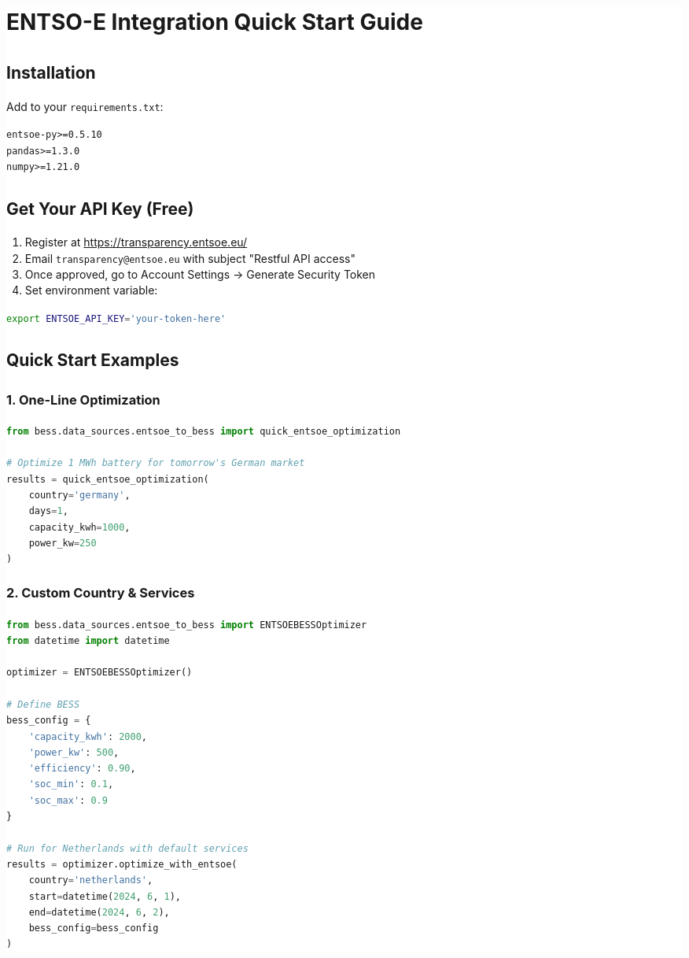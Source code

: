 # ENTSO-E Integration Quick Start Guide

## Installation

Add to your `requirements.txt`:
```
entsoe-py>=0.5.10
pandas>=1.3.0
numpy>=1.21.0
```

## Get Your API Key (Free)

1. Register at https://transparency.entsoe.eu/
2. Email `transparency@entsoe.eu` with subject "Restful API access"  
3. Once approved, go to Account Settings → Generate Security Token
4. Set environment variable:
```bash
export ENTSOE_API_KEY='your-token-here'
```

## Quick Start Examples

### 1. One-Line Optimization

```python
from bess.data_sources.entsoe_to_bess import quick_entsoe_optimization

# Optimize 1 MWh battery for tomorrow's German market
results = quick_entsoe_optimization(
    country='germany',
    days=1,
    capacity_kwh=1000,
    power_kw=250
)
```

### 2. Custom Country & Services

```python
from bess.data_sources.entsoe_to_bess import ENTSOEBESSOptimizer
from datetime import datetime

optimizer = ENTSOEBESSOptimizer()

# Define BESS
bess_config = {
    'capacity_kwh': 2000,
    'power_kw': 500,
    'efficiency': 0.90,
    'soc_min': 0.1,
    'soc_max': 0.9
}

# Run for Netherlands with default services
results = optimizer.optimize_with_entsoe(
    country='netherlands',
    start=datetime(2024, 6, 1),
    end=datetime(2024, 6, 2),
    bess_config=bess_config
)
```
